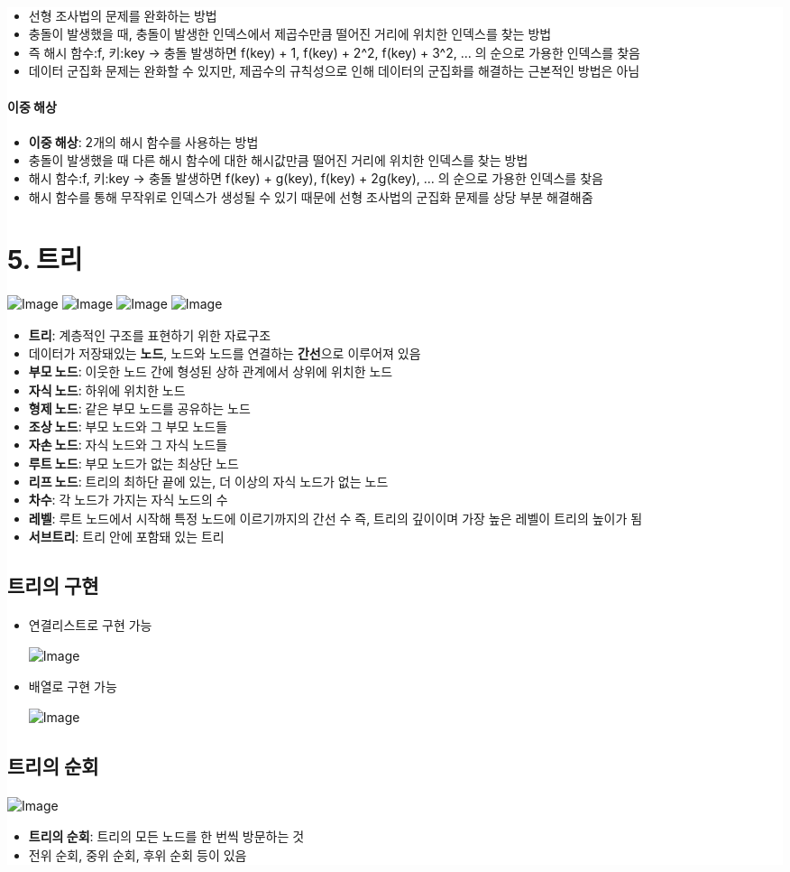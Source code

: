 - 선형 조사법의 문제를 완화하는 방법
- 충돌이 발생했을 때, 충돌이 발생한 인덱스에서 제곱수만큼 떨어진 거리에 위치한 인덱스를 찾는 방법
- 즉 해시 함수:f, 키:key -> 충돌 발생하면 f(key) + 1, f(key) + 2^2, f(key) + 3^2, ... 의 순으로 가용한 인덱스를 찾음
- 데이터 군집화 문제는 완화할 수 있지만, 제곱수의 규칙성으로 인해 데이터의 군집화를 해결하는 근본적인 방법은 아님

#### 이중 해상

- **이중 해상**: 2개의 해시 함수를 사용하는 방법
- 충돌이 발생했을 때 다른 해시 함수에 대한 해시값만큼 떨어진 거리에 위치한 인덱스를 찾는 방법
- 해시 함수:f, 키:key -> 충돌 발생하면 f(key) + g(key), f(key) + 2g(key), ... 의 순으로 가용한 인덱스를 찾음
- 해시 함수를 통해 무작위로 인덱스가 생성될 수 있기 때문에 선형 조사법의 군집화 문제를 상당 부분 해결해줌

# 5. 트리

<img width="124" alt="Image" src="https://github.com/user-attachments/assets/7b082724-da8d-4974-a558-dc73e97f8c0c" />

<img width="262" alt="Image" src="https://github.com/user-attachments/assets/a2c9f723-1e76-4b17-ae32-30f8ec36c80c" />

<img width="256" alt="Image" src="https://github.com/user-attachments/assets/5be26394-5102-4116-a179-f5ff7bc522fb" />

<img width="368" alt="Image" src="https://github.com/user-attachments/assets/bd016d95-5982-4096-9f3e-26f3da8a6a70" />

- **트리**: 계층적인 구조를 표현하기 위한 자료구조
- 데이터가 저장돼있는 **노드**, 노드와 노드를 연결하는 **간선**으로 이루어져 있음
- **부모 노드**: 이웃한 노드 간에 형성된 상하 관계에서 상위에 위치한 노드
- **자식 노드**: 하위에 위치한 노드
- **형제 노드**: 같은 부모 노드를 공유하는 노드
- **조상 노드**: 부모 노드와 그 부모 노드들
- **자손 노드**: 자식 노드와 그 자식 노드들
- **루트 노드**: 부모 노드가 없는 최상단 노드
- **리프 노드**: 트리의 최하단 끝에 있는, 더 이상의 자식 노드가 없는 노드
- **차수**: 각 노드가 가지는 자식 노드의 수
- **레벨**: 루트 노드에서 시작해 특정 노드에 이르기까지의 간선 수 즉, 트리의 깊이이며 가장 높은 레벨이 트리의 높이가 됨
- **서브트리**: 트리 안에 포함돼 있는 트리

## 트리의 구현

- 연결리스트로 구현 가능

  <img width="276" alt="Image" src="https://github.com/user-attachments/assets/4d2268b4-7a22-471e-a609-53951e83e25d" />

- 배열로 구현 가능

  <img width="394" alt="Image" src="https://github.com/user-attachments/assets/968044e8-303a-4f16-90b7-80c56a025950" />

## 트리의 순회

<img width="386" alt="Image" src="https://github.com/user-attachments/assets/e1af8344-5935-4a60-bbb2-f23d88026bc5" />

- **트리의 순회**: 트리의 모든 노드를 한 번씩 방문하는 것
- 전위 순회, 중위 순회, 후위 순회 등이 있음
